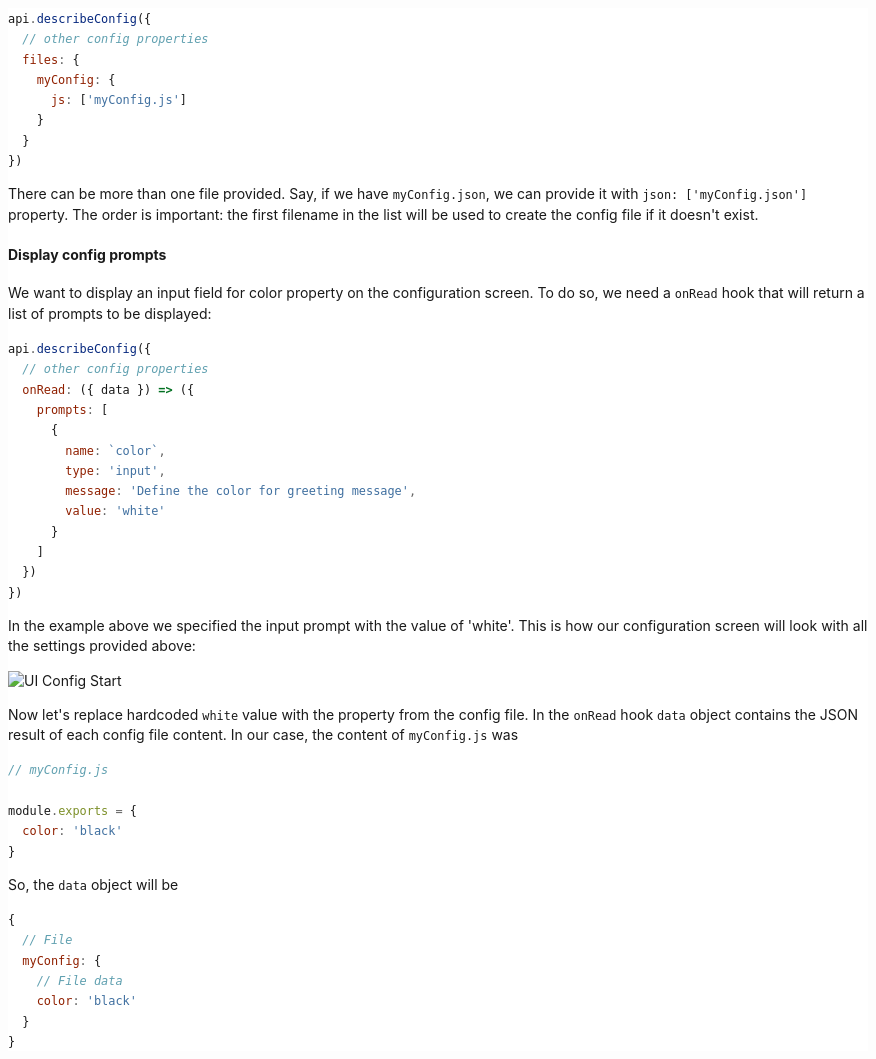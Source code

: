 ```js
api.describeConfig({
  // other config properties
  files: {
    myConfig: {
      js: ['myConfig.js']
    }
  }
})
```

There can be more than one file provided. Say, if we have `myConfig.json`, we can provide it with `json: ['myConfig.json']` property. The order is important: the first filename in the list will be used to create the config file if it doesn't exist.

#### Display config prompts

We want to display an input field for color property on the configuration screen. To do so, we need a `onRead` hook that will return a list of prompts to be displayed:

```js
api.describeConfig({
  // other config properties
  onRead: ({ data }) => ({
    prompts: [
      {
        name: `color`,
        type: 'input',
        message: 'Define the color for greeting message',
        value: 'white'
      }
    ]
  })
})
```

In the example above we specified the input prompt with the value of 'white'. This is how our configuration screen will look with all the settings provided above:

![UI Config Start](/ui-config-start.png)

Now let's replace hardcoded `white` value with the property from the config file. In the `onRead` hook `data` object contains the JSON result of each config file content. In our case, the content of `myConfig.js` was

```js
// myConfig.js

module.exports = {
  color: 'black'
}
```

So, the `data` object will be

```js
{
  // File
  myConfig: {
    // File data
    color: 'black'
  }
}
```
